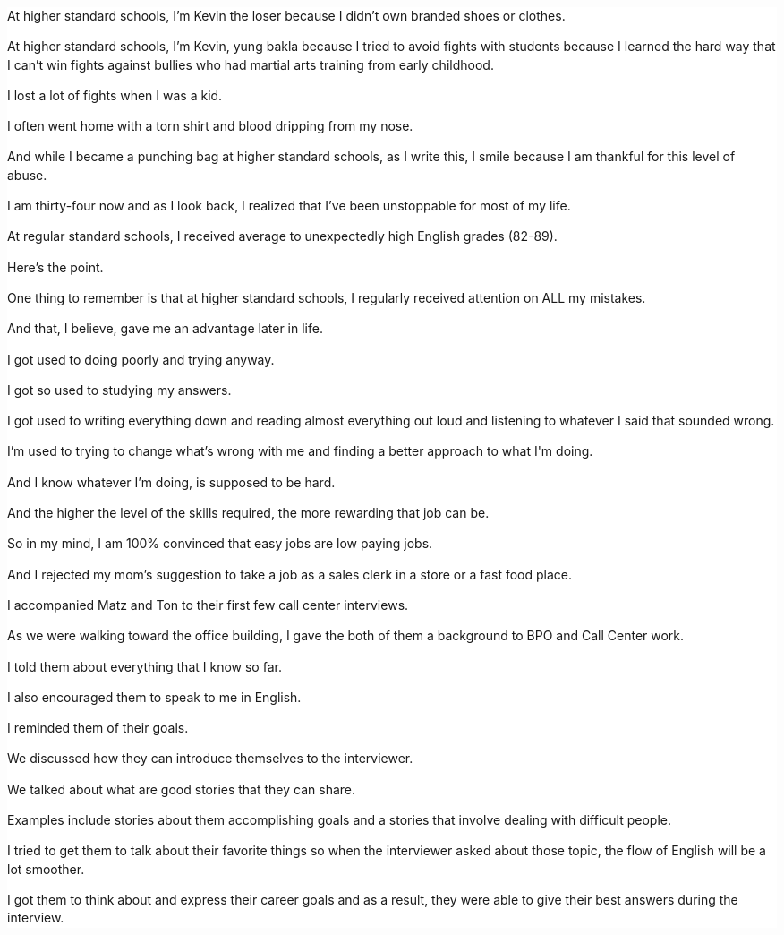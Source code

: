 At higher standard schools, I’m Kevin the loser because I didn’t own branded shoes or clothes.

At higher standard schools, I’m Kevin, yung bakla because I tried to avoid fights with students because I learned the hard way that I can’t win fights against bullies who had martial arts training from early childhood.

I lost a lot of fights when I was a kid.

I often went home with a torn shirt and blood dripping from my nose.

And while I became a punching bag at higher standard schools, as I write this, I smile because I am thankful for this level of abuse.

I am thirty-four now and as I look back, I realized that I’ve been unstoppable for most of my life.

At regular standard schools, I received average to unexpectedly high English grades (82-89).

Here’s the point.

One thing to remember is that at higher standard schools, I regularly received attention on ALL my mistakes.

And that, I believe, gave me an advantage later in life.

I got used to doing poorly and trying anyway.

I got so used to studying my answers.

I got used to writing everything down and reading almost everything out loud and listening to whatever I said that sounded wrong.

I’m used to trying to change what’s wrong with me and finding a better approach to what I'm doing.

And I know whatever I’m doing, is supposed to be hard.

And the higher the level of the skills required, the more rewarding that job can be.

So in my mind, I am 100% convinced that easy jobs are low paying jobs.

And I rejected my mom’s suggestion to take a job as a sales clerk in a store or a fast food place.

I accompanied Matz and Ton to their first few call center interviews.

As we were walking toward the office building, I gave the both of them a background to BPO and Call Center work.

I told them about everything that I know so far.

I also encouraged them to speak to me in English.

I reminded them of their goals.

We discussed how they can introduce themselves to the interviewer.

We talked about what are good stories that they can share.

Examples include stories about them accomplishing goals and a stories that involve dealing with difficult people.

I tried to get them to talk about their favorite things so when the interviewer asked about those topic, the flow of English will be a lot smoother.

I got them to think about and express their career goals and as a result, they were able to give their best answers during the interview.
